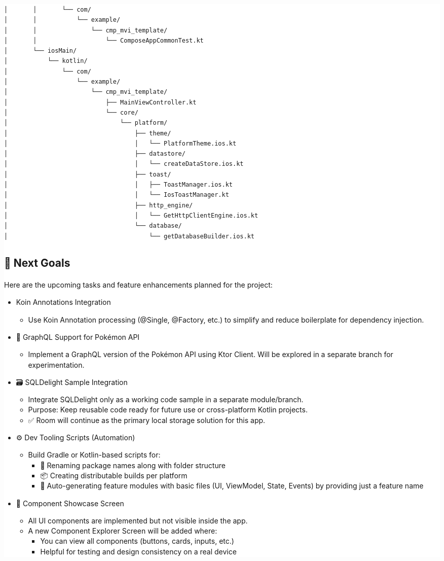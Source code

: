 ```
│       │       └── com/
│       │           └── example/
│       │               └── cmp_mvi_template/
│       │                   └── ComposeAppCommonTest.kt
│       └── iosMain/
│           └── kotlin/
│               └── com/
│                   └── example/
│                       └── cmp_mvi_template/
│                           ├── MainViewController.kt
│                           └── core/
│                               └── platform/
│                                   ├── theme/
│                                   │   └── PlatformTheme.ios.kt
│                                   ├── datastore/
│                                   │   └── createDataStore.ios.kt
│                                   ├── toast/
│                                   │   ├── ToastManager.ios.kt
│                                   │   └── IosToastManager.kt
│                                   ├── http_engine/
│                                   │   └── GetHttpClientEngine.ios.kt
│                                   └── database/
│                                       └── getDatabaseBuilder.ios.kt
```

## 🎯 Next Goals

Here are the upcoming tasks and feature enhancements planned for the project:

- Koin Annotations Integration
    - Use Koin Annotation processing (@Single, @Factory, etc.) to simplify and reduce boilerplate
      for dependency injection.

- 🔄 GraphQL Support for Pokémon API
    - Implement a GraphQL version of the Pokémon API using Ktor Client. Will be explored in a
      separate branch for experimentation.

- 🗃️ SQLDelight Sample Integration
    - Integrate SQLDelight only as a working code sample in a separate module/branch.
    - Purpose: Keep reusable code ready for future use or cross-platform Kotlin projects.
    - ✅ Room will continue as the primary local storage solution for this app.

- ⚙️ Dev Tooling Scripts (Automation)
    - Build Gradle or Kotlin-based scripts for:
        - 🔁 Renaming package names along with folder structure
        - 📦 Creating distributable builds per platform
        - 🚀 Auto-generating feature modules with basic files (UI, ViewModel, State, Events) by
          providing just a feature name

- 🧩 Component Showcase Screen
    - All UI components are implemented but not visible inside the app.
    - A new Component Explorer Screen will be added where:
        - You can view all components (buttons, cards, inputs, etc.)
        - Helpful for testing and design consistency on a real device
